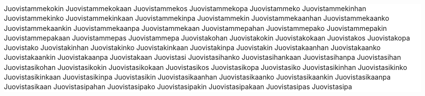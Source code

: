Juovistammekokin
Juovistammekokaan
Juovistammekos
Juovistammekopa
Juovistammeko
Juovistammekinhan
Juovistammekinko
Juovistammekinkaan
Juovistammekinpa
Juovistammekin
Juovistammekaanhan
Juovistammekaanko
Juovistammekaankin
Juovistammekaanpa
Juovistammekaan
Juovistammepahan
Juovistammepako
Juovistammepakin
Juovistammepakaan
Juovistammepas
Juovistammepa
Juovistakohan
Juovistakokin
Juovistakokaan
Juovistakos
Juovistakopa
Juovistako
Juovistakinhan
Juovistakinko
Juovistakinkaan
Juovistakinpa
Juovistakin
Juovistakaanhan
Juovistakaanko
Juovistakaankin
Juovistakaanpa
Juovistakaan
Juovistasi
Juovistasihanko
Juovistasihankaan
Juovistasihanpa
Juovistasihan
Juovistasikohan
Juovistasikokin
Juovistasikokaan
Juovistasikos
Juovistasikopa
Juovistasiko
Juovistasikinhan
Juovistasikinko
Juovistasikinkaan
Juovistasikinpa
Juovistasikin
Juovistasikaanhan
Juovistasikaanko
Juovistasikaankin
Juovistasikaanpa
Juovistasikaan
Juovistasipahan
Juovistasipako
Juovistasipakin
Juovistasipakaan
Juovistasipas
Juovistasipa
